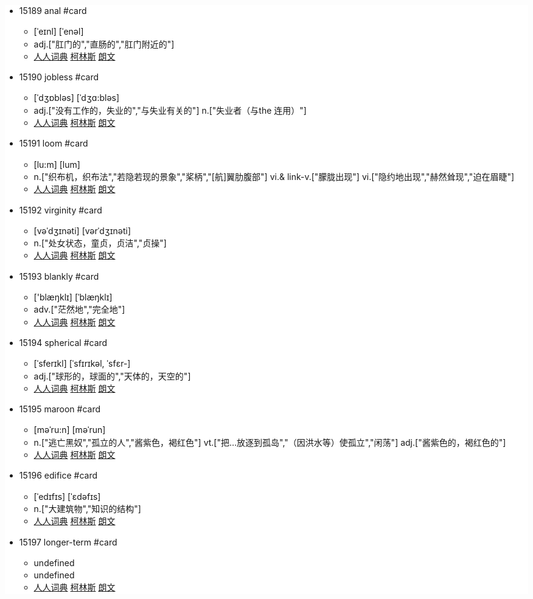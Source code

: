 
- 15189 anal #card
  - [ˈeɪnl]  [ˈenəl]
  - adj.["肛门的","直肠的","肛门附近的"]
  - [人人词典](https://www.91dict.com/words?w=anal) [柯林斯](https://www.collinsdictionary.com/zh/dictionary/english/anal) [朗文](https://www.ldoceonline.com/dictionary/anal)
  

- 15190 jobless #card
  - [ˈdʒɒbləs]  [ˈdʒɑ:bləs]
  - adj.["没有工作的，失业的","与失业有关的"]  n.["失业者（与the 连用）"]
  - [人人词典](https://www.91dict.com/words?w=jobless) [柯林斯](https://www.collinsdictionary.com/zh/dictionary/english/jobless) [朗文](https://www.ldoceonline.com/dictionary/jobless)
  

- 15191 loom #card
  - [lu:m]  [lum]
  - n.["织布机，织布法","若隐若现的景象","桨柄","[航]翼肋腹部"]  vi.& link-v.["朦胧出现"]  vi.["隐约地出现","赫然耸现","迫在眉睫"]
  - [人人词典](https://www.91dict.com/words?w=loom) [柯林斯](https://www.collinsdictionary.com/zh/dictionary/english/loom) [朗文](https://www.ldoceonline.com/dictionary/loom)
  

- 15192 virginity #card
  - [vəˈdʒɪnəti]  [vərˈdʒɪnəti]
  - n.["处女状态，童贞，贞洁","贞操"]
  - [人人词典](https://www.91dict.com/words?w=virginity) [柯林斯](https://www.collinsdictionary.com/zh/dictionary/english/virginity) [朗文](https://www.ldoceonline.com/dictionary/virginity)
  

- 15193 blankly #card
  - ['blæŋklɪ]  [ˈblæŋklɪ]
  - adv.["茫然地","完全地"]
  - [人人词典](https://www.91dict.com/words?w=blankly) [柯林斯](https://www.collinsdictionary.com/zh/dictionary/english/blankly) [朗文](https://www.ldoceonline.com/dictionary/blankly)
  

- 15194 spherical #card
  - [ˈsferɪkl]  [ˈsfɪrɪkəl, ˈsfɛr-]
  - adj.["球形的，球面的","天体的，天空的"]
  - [人人词典](https://www.91dict.com/words?w=spherical) [柯林斯](https://www.collinsdictionary.com/zh/dictionary/english/spherical) [朗文](https://www.ldoceonline.com/dictionary/spherical)
  

- 15195 maroon #card
  - [məˈru:n]  [məˈrun]
  - n.["逃亡黑奴","孤立的人","酱紫色，褐红色"]  vt.["把…放逐到孤岛","（因洪水等）使孤立","闲荡"]  adj.["酱紫色的，褐红色的"]
  - [人人词典](https://www.91dict.com/words?w=maroon) [柯林斯](https://www.collinsdictionary.com/zh/dictionary/english/maroon) [朗文](https://www.ldoceonline.com/dictionary/maroon)
  

- 15196 edifice #card
  - [ˈedɪfɪs]  [ˈɛdəfɪs]
  - n.["大建筑物","知识的结构"]
  - [人人词典](https://www.91dict.com/words?w=edifice) [柯林斯](https://www.collinsdictionary.com/zh/dictionary/english/edifice) [朗文](https://www.ldoceonline.com/dictionary/edifice)
  

- 15197 longer-term #card
  - undefined
  - undefined
  - [人人词典](https://www.91dict.com/words?w=longer-term) [柯林斯](https://www.collinsdictionary.com/zh/dictionary/english/longer-term) [朗文](https://www.ldoceonline.com/dictionary/longer-term)
  